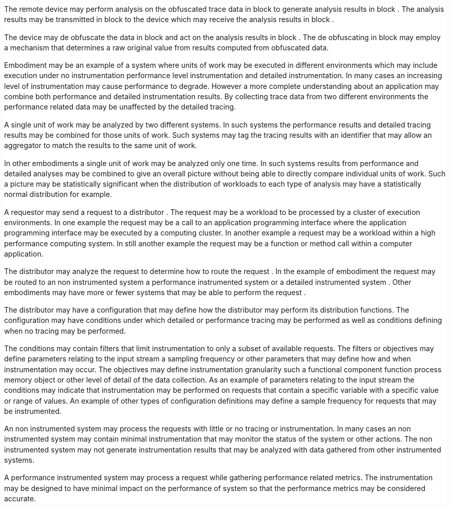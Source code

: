 The remote device may perform analysis on the obfuscated trace data in block to generate analysis results in block . The analysis results may be transmitted in block to the device which may receive the analysis results in block .

The device may de obfuscate the data in block and act on the analysis results in block . The de obfuscating in block may employ a mechanism that determines a raw original value from results computed from obfuscated data.

Embodiment may be an example of a system where units of work may be executed in different environments which may include execution under no instrumentation performance level instrumentation and detailed instrumentation. In many cases an increasing level of instrumentation may cause performance to degrade. However a more complete understanding about an application may combine both performance and detailed instrumentation results. By collecting trace data from two different environments the performance related data may be unaffected by the detailed tracing.

A single unit of work may be analyzed by two different systems. In such systems the performance results and detailed tracing results may be combined for those units of work. Such systems may tag the tracing results with an identifier that may allow an aggregator to match the results to the same unit of work.

In other embodiments a single unit of work may be analyzed only one time. In such systems results from performance and detailed analyses may be combined to give an overall picture without being able to directly compare individual units of work. Such a picture may be statistically significant when the distribution of workloads to each type of analysis may have a statistically normal distribution for example.

A requestor may send a request to a distributor . The request may be a workload to be processed by a cluster of execution environments. In one example the request may be a call to an application programming interface where the application programming interface may be executed by a computing cluster. In another example a request may be a workload within a high performance computing system. In still another example the request may be a function or method call within a computer application.

The distributor may analyze the request to determine how to route the request . In the example of embodiment the request may be routed to an non instrumented system a performance instrumented system or a detailed instrumented system . Other embodiments may have more or fewer systems that may be able to perform the request .

The distributor may have a configuration that may define how the distributor may perform its distribution functions. The configuration may have conditions under which detailed or performance tracing may be performed as well as conditions defining when no tracing may be performed.

The conditions may contain filters that limit instrumentation to only a subset of available requests. The filters or objectives may define parameters relating to the input stream a sampling frequency or other parameters that may define how and when instrumentation may occur. The objectives may define instrumentation granularity such a functional component function process memory object or other level of detail of the data collection. As an example of parameters relating to the input stream the conditions may indicate that instrumentation may be performed on requests that contain a specific variable with a specific value or range of values. An example of other types of configuration definitions may define a sample frequency for requests that may be instrumented.

An non instrumented system may process the requests with little or no tracing or instrumentation. In many cases an non instrumented system may contain minimal instrumentation that may monitor the status of the system or other actions. The non instrumented system may not generate instrumentation results that may be analyzed with data gathered from other instrumented systems.

A performance instrumented system may process a request while gathering performance related metrics. The instrumentation may be designed to have minimal impact on the performance of system so that the performance metrics may be considered accurate.

